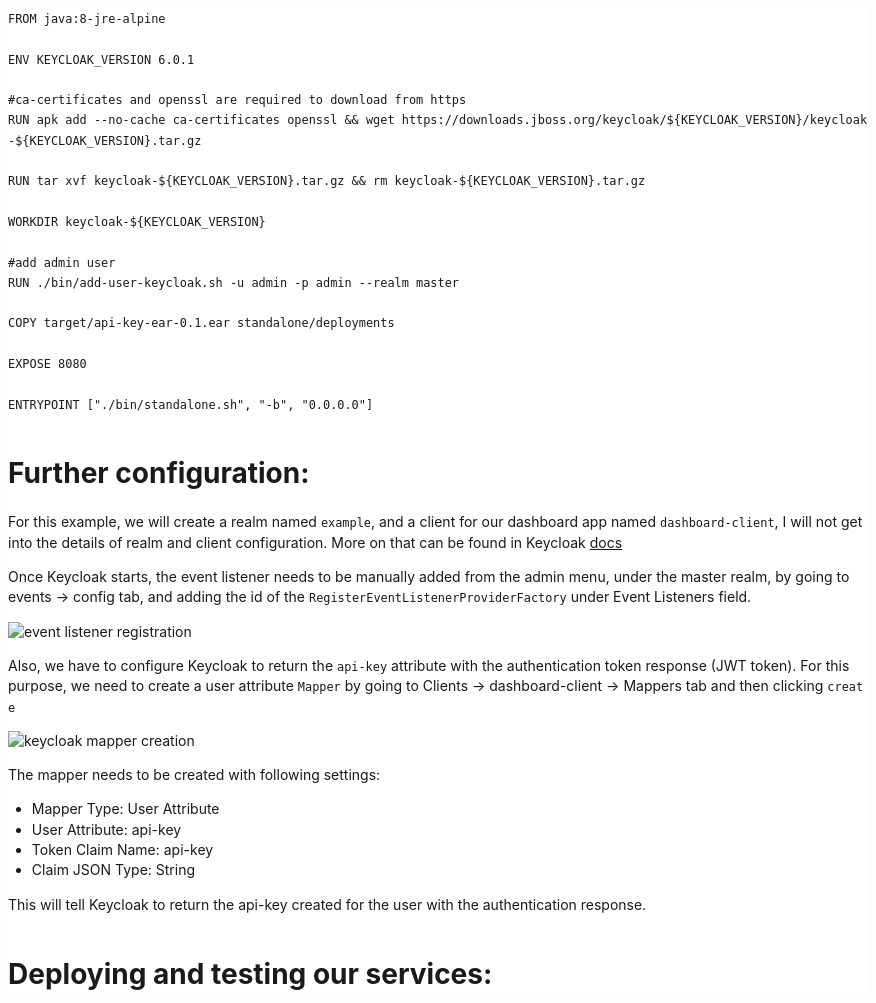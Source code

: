 ```
FROM java:8-jre-alpine

ENV KEYCLOAK_VERSION 6.0.1

#ca-certificates and openssl are required to download from https
RUN apk add --no-cache ca-certificates openssl && wget https://downloads.jboss.org/keycloak/${KEYCLOAK_VERSION}/keycloak-${KEYCLOAK_VERSION}.tar.gz

RUN tar xvf keycloak-${KEYCLOAK_VERSION}.tar.gz && rm keycloak-${KEYCLOAK_VERSION}.tar.gz

WORKDIR keycloak-${KEYCLOAK_VERSION}

#add admin user
RUN ./bin/add-user-keycloak.sh -u admin -p admin --realm master

COPY target/api-key-ear-0.1.ear standalone/deployments

EXPOSE 8080

ENTRYPOINT ["./bin/standalone.sh", "-b", "0.0.0.0"]
```

# Further configuration:

For this example, we will create a realm named `example`, and a client for our dashboard app named `dashboard-client`, I will not get into the details of realm and client configuration. More on that can be found in Keycloak [docs](https://www.keycloak.org/docs/latest/getting_started/index.html#creating-a-realm-and-user) 

Once Keycloak starts, the event listener needs to be manually added from the admin menu, under the master realm, by going to events -> config tab, and adding the id of the  `RegisterEventListenerProviderFactory` under Event Listeners field. 

![event listener registration](https://gwidgets.s3-eu-west-1.amazonaws.com/event_id_registration.jpg)

Also, we have to configure Keycloak to return the `api-key` attribute with the authentication token response (JWT token). For this purpose, we need to create a user attribute `Mapper` by going to Clients -> dashboard-client -> Mappers tab and then clicking `create` 

![keycloak mapper creation](https://gwidgets.s3-eu-west-1.amazonaws.com/mapper-keycloak.jpg)

The mapper needs to be created with following settings:

- Mapper Type: User Attribute
- User Attribute: api-key
- Token Claim Name: api-key
- Claim JSON Type: String

This will tell Keycloak to return the api-key created for the user with the authentication response. 

# Deploying and testing our services:
